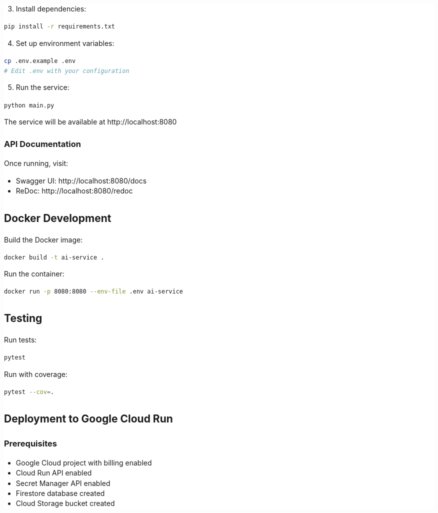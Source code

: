 3. Install dependencies:
```bash
pip install -r requirements.txt
```

4. Set up environment variables:
```bash
cp .env.example .env
# Edit .env with your configuration
```

5. Run the service:
```bash
python main.py
```

The service will be available at http://localhost:8080

### API Documentation
Once running, visit:
- Swagger UI: http://localhost:8080/docs
- ReDoc: http://localhost:8080/redoc

## Docker Development

Build the Docker image:
```bash
docker build -t ai-service .
```

Run the container:
```bash
docker run -p 8080:8080 --env-file .env ai-service
```

## Testing

Run tests:
```bash
pytest
```

Run with coverage:
```bash
pytest --cov=.
```

## Deployment to Google Cloud Run

### Prerequisites
- Google Cloud project with billing enabled
- Cloud Run API enabled
- Secret Manager API enabled
- Firestore database created
- Cloud Storage bucket created
